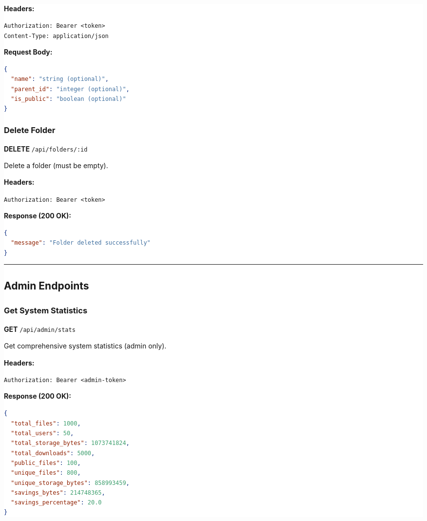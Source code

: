 **Headers:**
```
Authorization: Bearer <token>
Content-Type: application/json
```

**Request Body:**
```json
{
  "name": "string (optional)",
  "parent_id": "integer (optional)",
  "is_public": "boolean (optional)"
}
```

### Delete Folder

**DELETE** `/api/folders/:id`

Delete a folder (must be empty).

**Headers:**
```
Authorization: Bearer <token>
```

**Response (200 OK):**
```json
{
  "message": "Folder deleted successfully"
}
```

---

## Admin Endpoints

### Get System Statistics

**GET** `/api/admin/stats`

Get comprehensive system statistics (admin only).

**Headers:**
```
Authorization: Bearer <admin-token>
```

**Response (200 OK):**
```json
{
  "total_files": 1000,
  "total_users": 50,
  "total_storage_bytes": 1073741824,
  "total_downloads": 5000,
  "public_files": 100,
  "unique_files": 800,
  "unique_storage_bytes": 858993459,
  "savings_bytes": 214748365,
  "savings_percentage": 20.0
}
```
